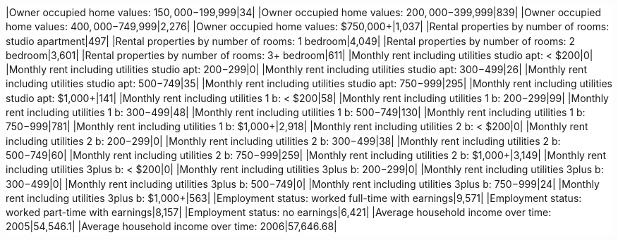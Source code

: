 |Owner occupied home values: $150,000-$199,999|34|
|Owner occupied home values: $200,000-$399,999|839|
|Owner occupied home values: $400,000-$749,999|2,276|
|Owner occupied home values: $750,000+|1,037|
|Rental properties by number of rooms: studio apartment|497|
|Rental properties by number of rooms: 1 bedroom|4,049|
|Rental properties by number of rooms: 2 bedroom|3,601|
|Rental properties by number of rooms: 3+ bedroom|611|
|Monthly rent including utilities studio apt: < $200|0|
|Monthly rent including utilities studio apt: $200-$299|0|
|Monthly rent including utilities studio apt: $300-$499|26|
|Monthly rent including utilities studio apt: $500-$749|35|
|Monthly rent including utilities studio apt: $750-$999|295|
|Monthly rent including utilities studio apt: $1,000+|141|
|Monthly rent including utilities 1 b: < $200|58|
|Monthly rent including utilities 1 b: $200-$299|99|
|Monthly rent including utilities 1 b: $300-$499|48|
|Monthly rent including utilities 1 b: $500-$749|130|
|Monthly rent including utilities 1 b: $750-$999|781|
|Monthly rent including utilities 1 b: $1,000+|2,918|
|Monthly rent including utilities 2 b: < $200|0|
|Monthly rent including utilities 2 b: $200-$299|0|
|Monthly rent including utilities 2 b: $300-$499|38|
|Monthly rent including utilities 2 b: $500-$749|60|
|Monthly rent including utilities 2 b: $750-$999|259|
|Monthly rent including utilities 2 b: $1,000+|3,149|
|Monthly rent including utilities 3plus b: < $200|0|
|Monthly rent including utilities 3plus b: $200-$299|0|
|Monthly rent including utilities 3plus b: $300-$499|0|
|Monthly rent including utilities 3plus b: $500-$749|0|
|Monthly rent including utilities 3plus b: $750-$999|24|
|Monthly rent including utilities 3plus b: $1,000+|563|
|Employment status: worked full-time with earnings|9,571|
|Employment status: worked part-time with earnings|8,157|
|Employment status: no earnings|6,421|
|Average household income over time: 2005|54,546.1|
|Average household income over time: 2006|57,646.68|
